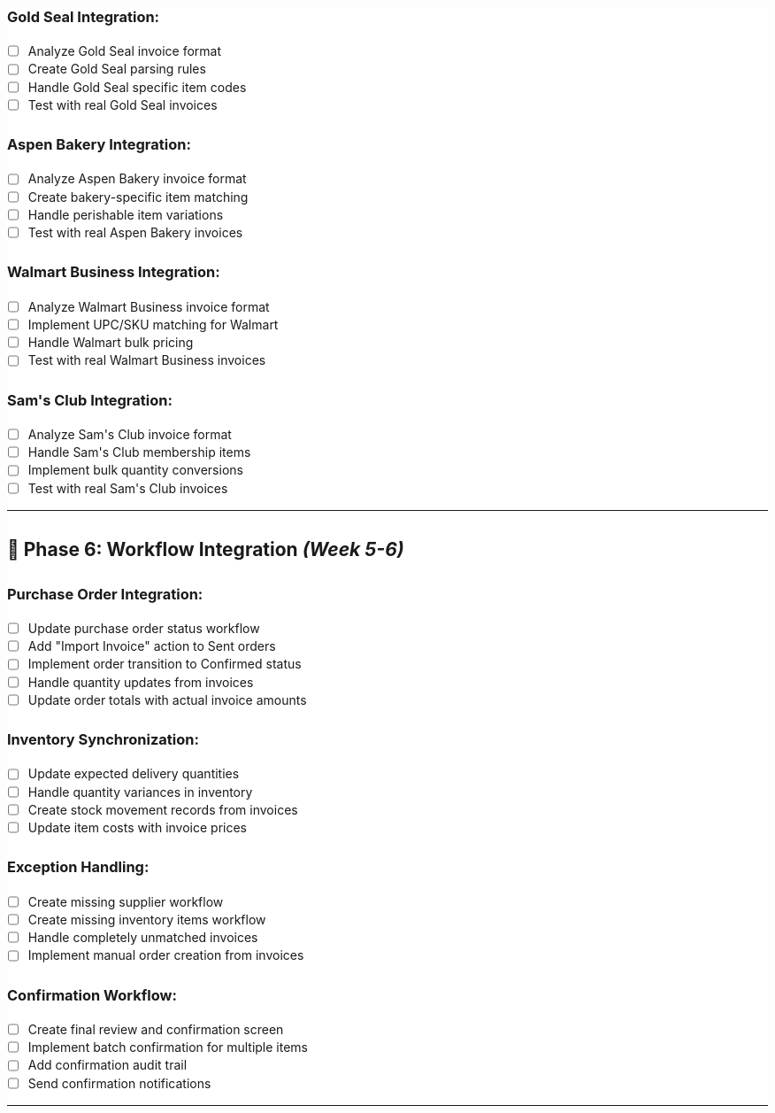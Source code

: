 ### **Gold Seal Integration:**
- [ ] Analyze Gold Seal invoice format
- [ ] Create Gold Seal parsing rules
- [ ] Handle Gold Seal specific item codes
- [ ] Test with real Gold Seal invoices

### **Aspen Bakery Integration:**
- [ ] Analyze Aspen Bakery invoice format
- [ ] Create bakery-specific item matching
- [ ] Handle perishable item variations
- [ ] Test with real Aspen Bakery invoices

### **Walmart Business Integration:**
- [ ] Analyze Walmart Business invoice format
- [ ] Implement UPC/SKU matching for Walmart
- [ ] Handle Walmart bulk pricing
- [ ] Test with real Walmart Business invoices

### **Sam's Club Integration:**
- [ ] Analyze Sam's Club invoice format
- [ ] Handle Sam's Club membership items
- [ ] Implement bulk quantity conversions
- [ ] Test with real Sam's Club invoices

---

## 🔄 **Phase 6: Workflow Integration** *(Week 5-6)*

### **Purchase Order Integration:**
- [ ] Update purchase order status workflow
- [ ] Add "Import Invoice" action to Sent orders
- [ ] Implement order transition to Confirmed status
- [ ] Handle quantity updates from invoices
- [ ] Update order totals with actual invoice amounts

### **Inventory Synchronization:**
- [ ] Update expected delivery quantities
- [ ] Handle quantity variances in inventory
- [ ] Create stock movement records from invoices
- [ ] Update item costs with invoice prices

### **Exception Handling:**
- [ ] Create missing supplier workflow
- [ ] Create missing inventory items workflow
- [ ] Handle completely unmatched invoices
- [ ] Implement manual order creation from invoices

### **Confirmation Workflow:**
- [ ] Create final review and confirmation screen
- [ ] Implement batch confirmation for multiple items
- [ ] Add confirmation audit trail
- [ ] Send confirmation notifications

---